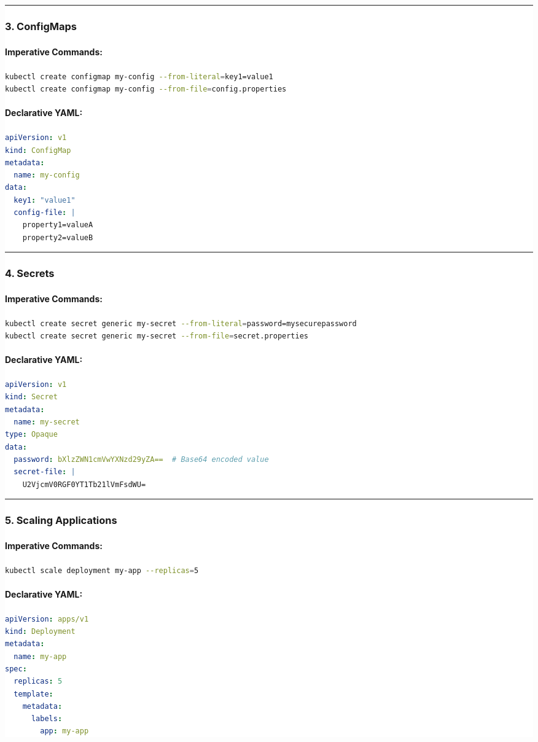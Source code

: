 ```yaml
```

---

### **3. ConfigMaps**
#### **Imperative Commands:**
```sh
kubectl create configmap my-config --from-literal=key1=value1
kubectl create configmap my-config --from-file=config.properties
```
#### **Declarative YAML:**
```yaml
apiVersion: v1
kind: ConfigMap
metadata:
  name: my-config
data:
  key1: "value1"
  config-file: |
    property1=valueA
    property2=valueB
```

---

### **4. Secrets**
#### **Imperative Commands:**
```sh
kubectl create secret generic my-secret --from-literal=password=mysecurepassword
kubectl create secret generic my-secret --from-file=secret.properties
```
#### **Declarative YAML:**
```yaml
apiVersion: v1
kind: Secret
metadata:
  name: my-secret
type: Opaque
data:
  password: bXlzZWN1cmVwYXNzd29yZA==  # Base64 encoded value
  secret-file: |
    U2VjcmV0RGF0YT1Tb21lVmFsdWU=
```

---

### **5. Scaling Applications**
#### **Imperative Commands:**
```sh
kubectl scale deployment my-app --replicas=5
```
#### **Declarative YAML:**
```yaml
apiVersion: apps/v1
kind: Deployment
metadata:
  name: my-app
spec:
  replicas: 5
  template:
    metadata:
      labels:
        app: my-app
```